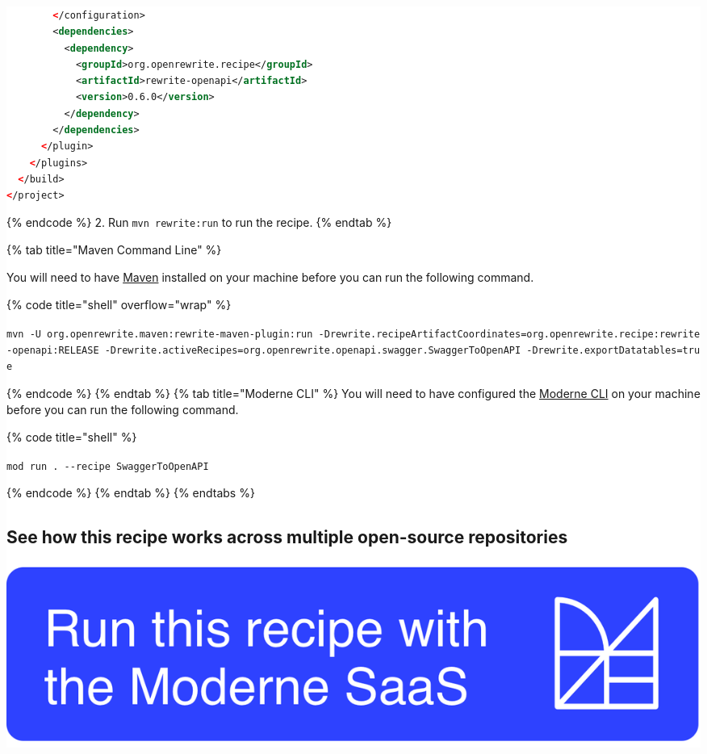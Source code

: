 ```xml
        </configuration>
        <dependencies>
          <dependency>
            <groupId>org.openrewrite.recipe</groupId>
            <artifactId>rewrite-openapi</artifactId>
            <version>0.6.0</version>
          </dependency>
        </dependencies>
      </plugin>
    </plugins>
  </build>
</project>
```
{% endcode %}
2. Run `mvn rewrite:run` to run the recipe.
{% endtab %}

{% tab title="Maven Command Line" %}

You will need to have [Maven](https://maven.apache.org/download.cgi) installed on your machine before you can run the following command.

{% code title="shell" overflow="wrap" %}
```shell
mvn -U org.openrewrite.maven:rewrite-maven-plugin:run -Drewrite.recipeArtifactCoordinates=org.openrewrite.recipe:rewrite-openapi:RELEASE -Drewrite.activeRecipes=org.openrewrite.openapi.swagger.SwaggerToOpenAPI -Drewrite.exportDatatables=true
```
{% endcode %}
{% endtab %}
{% tab title="Moderne CLI" %}
You will need to have configured the [Moderne CLI](https://docs.moderne.io/moderne-cli/cli-intro) on your machine before you can run the following command.

{% code title="shell" %}
```shell
mod run . --recipe SwaggerToOpenAPI
```
{% endcode %}
{% endtab %}
{% endtabs %}

## See how this recipe works across multiple open-source repositories

[![Moderne Link Image](/.gitbook/assets/ModerneRecipeButton.png)](https://app.moderne.io/recipes/org.openrewrite.openapi.swagger.SwaggerToOpenAPI)
